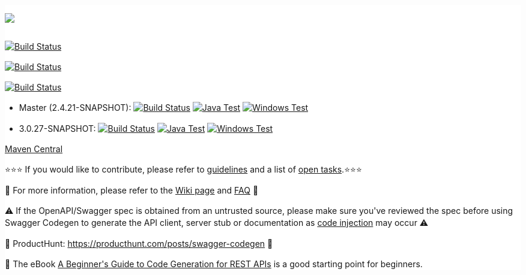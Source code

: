 # <img src="https://raw.githubusercontent.com/swagger-api/swagger.io/wordpress/images/assets/SWC-logo-clr.png" height="80">

[![Build Status](https://img.shields.io/jenkins/build.svg?jobUrl=https://jenkins.swagger.io/job/oss-swagger-core-master-java-8)](https://jenkins.swagger.io/view/OSS%20-%20Java/job/oss-swagger-core-master-java-8)

[![Build Status](https://jenkins.swagger.io/view/OSS%20-%20Java/job/oss-swagger-codegen-master/badge/icon?subject=jenkins%20build)](https://jenkins.swagger.io/view/OSS%20-%20Java/job/oss-swagger-codegen-master/)

[![Build Status](https://jenkins.swagger.io/view/OSS%20-%20Java/job/oss-swagger-codegen-master-java7/badge/icon?subject=jenkins%20build%20-%20java%207)](https://jenkins.swagger.io/view/OSS%20-%20Java/job/oss-swagger-codegen-master-java7/)

- Master (2.4.21-SNAPSHOT): [![Build Status](https://img.shields.io/travis/swagger-api/swagger-codegen/master.svg?label=Petstore%20Integration%20Test)](https://travis-ci.org/swagger-api/swagger-codegen)
[![Java Test](https://img.shields.io/jenkins/build.svg?jobUrl=https://jenkins.swagger.io/job/oss-swagger-codegen-master)](https://jenkins.swagger.io/view/OSS%20-%20Java/job/oss-swagger-codegen-master)
[![Windows Test](https://ci.appveyor.com/api/projects/status/github/swagger-api/swagger-codegen?branch=master&svg=true&passingText=Windows%20Test%20-%20OK&failingText=Windows%20Test%20-%20Fails)](https://ci.appveyor.com/project/swaggerhub-bot/swagger-codegen)

- 3.0.27-SNAPSHOT:  [![Build Status](https://img.shields.io/travis/swagger-api/swagger-codegen/3.0.0.svg?label=Petstore%20Integration%20Test)](https://travis-ci.org/swagger-api/swagger-codegen)
[![Java Test](https://img.shields.io/jenkins/build.svg?jobUrl=https://jenkins.swagger.io/job/oss-swagger-codegen-3)](https://jenkins.swagger.io/view/OSS%20-%20Java/job/oss-swagger-codegen-3)
[![Windows Test](https://ci.appveyor.com/api/projects/status/github/swagger-api/swagger-codegen?branch=3.0.0&svg=true&passingText=Windows%20Test%20-%20OK&failingText=Windows%20Test%20-%20Fails)](https://ci.appveyor.com/project/swaggerhub-bot/swagger-codegen)


[Maven Central](https://maven-badges.herokuapp.com/maven-central/io.swagger/swagger-codegen-project)

:star::star::star: If you would like to contribute, please refer to [guidelines](https://github.com/swagger-api/swagger-codegen/blob/master/CONTRIBUTING.md) and a list of [open tasks](https://github.com/swagger-api/swagger-codegen/issues?q=is%3Aopen+is%3Aissue+label%3A%22help+wanted%22).:star::star::star:

:notebook_with_decorative_cover: For more information, please refer to the [Wiki page](https://github.com/swagger-api/swagger-codegen/wiki) and [FAQ](https://github.com/swagger-api/swagger-codegen/wiki/FAQ) :notebook_with_decorative_cover:

:warning: If the OpenAPI/Swagger spec is obtained from an untrusted source, please make sure you've reviewed the spec before using Swagger Codegen to generate the API client, server stub or documentation as [code injection](https://en.wikipedia.org/wiki/Code_injection) may occur :warning:

:rocket: ProductHunt: https://producthunt.com/posts/swagger-codegen :rocket:

:notebook_with_decorative_cover: The eBook [A Beginner's Guide to Code Generation for REST APIs](https://gumroad.com/l/swagger_codegen_beginner) is a good starting point for beginners.
